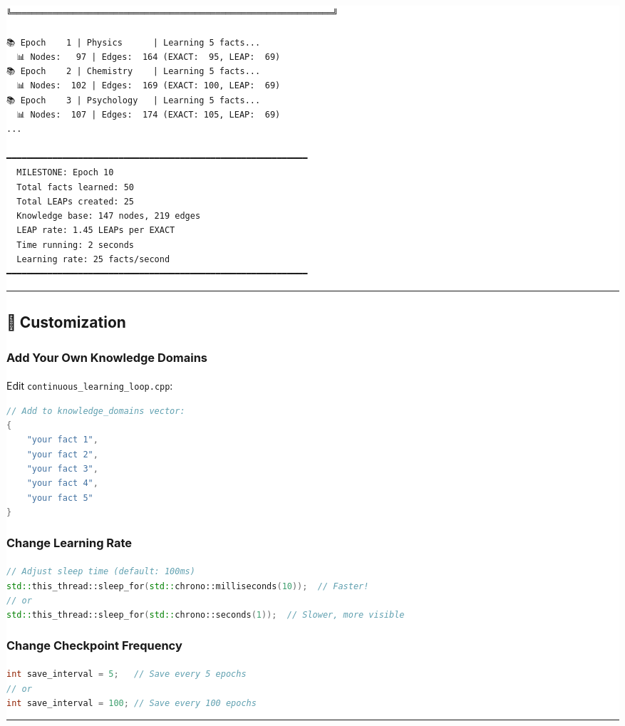 ```
╚═══════════════════════════════════════════════════════════════╝

📚 Epoch    1 | Physics      | Learning 5 facts...
  📊 Nodes:   97 | Edges:  164 (EXACT:  95, LEAP:  69)
📚 Epoch    2 | Chemistry    | Learning 5 facts...
  📊 Nodes:  102 | Edges:  169 (EXACT: 100, LEAP:  69)
📚 Epoch    3 | Psychology   | Learning 5 facts...
  📊 Nodes:  107 | Edges:  174 (EXACT: 105, LEAP:  69)
...

━━━━━━━━━━━━━━━━━━━━━━━━━━━━━━━━━━━━━━━━━━━━━━━━━━━━━━━━━━━
  MILESTONE: Epoch 10
  Total facts learned: 50
  Total LEAPs created: 25
  Knowledge base: 147 nodes, 219 edges
  LEAP rate: 1.45 LEAPs per EXACT
  Time running: 2 seconds
  Learning rate: 25 facts/second
━━━━━━━━━━━━━━━━━━━━━━━━━━━━━━━━━━━━━━━━━━━━━━━━━━━━━━━━━━━
```

---

## 🔬 Customization

### Add Your Own Knowledge Domains

Edit `continuous_learning_loop.cpp`:

```cpp
// Add to knowledge_domains vector:
{
    "your fact 1",
    "your fact 2",
    "your fact 3",
    "your fact 4",
    "your fact 5"
}
```

### Change Learning Rate

```cpp
// Adjust sleep time (default: 100ms)
std::this_thread::sleep_for(std::chrono::milliseconds(10));  // Faster!
// or
std::this_thread::sleep_for(std::chrono::seconds(1));  // Slower, more visible
```

### Change Checkpoint Frequency

```cpp
int save_interval = 5;   // Save every 5 epochs
// or
int save_interval = 100; // Save every 100 epochs
```

---